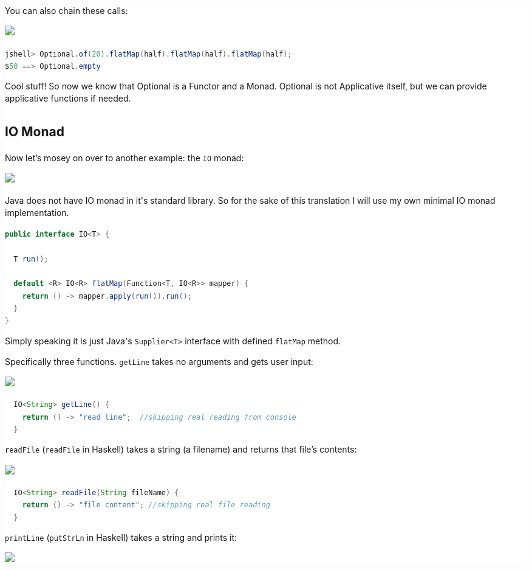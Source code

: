 You can also chain these calls:


![](http://adit.io/imgs/functors/monad_chain.png)

```java
jshell> Optional.of(20).flatMap(half).flatMap(half).flatMap(half);
$50 ==> Optional.empty
```
Cool stuff! So now we know that Optional is a Functor and a Monad. Optional is not Applicative itself, but we can provide applicative functions if needed.

## IO Monad

Now let’s mosey on over to another example: the `IO` monad:

![](http://adit.io/imgs/functors/io.png)

Java does not have IO monad in it's standard library. So for the sake of this translation I will use my own minimal IO monad implementation.

```java
public interface IO<T> {

  T run();
  
  default <R> IO<R> flatMap(Function<T, IO<R>> mapper) {
    return () -> mapper.apply(run()).run();
  }
}
```

Simply speaking it is just Java's `Supplier<T>` interface with defined `flatMap` method.

Specifically three functions. `getLine` takes no arguments and gets user input:

![](http://adit.io/imgs/functors/getLine.png)

```java
  IO<String> getLine() {
    return () -> "read line";  //skipping real reading from console
  }
```

`readFile` (`readFile` in Haskell) takes a string (a filename) and returns that file’s contents:

![](http://adit.io/imgs/functors/readFile.png)

```java
  IO<String> readFile(String fileName) {
    return () -> "file content"; //skipping real file reading
  }
```

`printLine` (`putStrLn` in Haskell) takes a string and prints it:

![](http://adit.io/imgs/functors/putStrLn.png)
